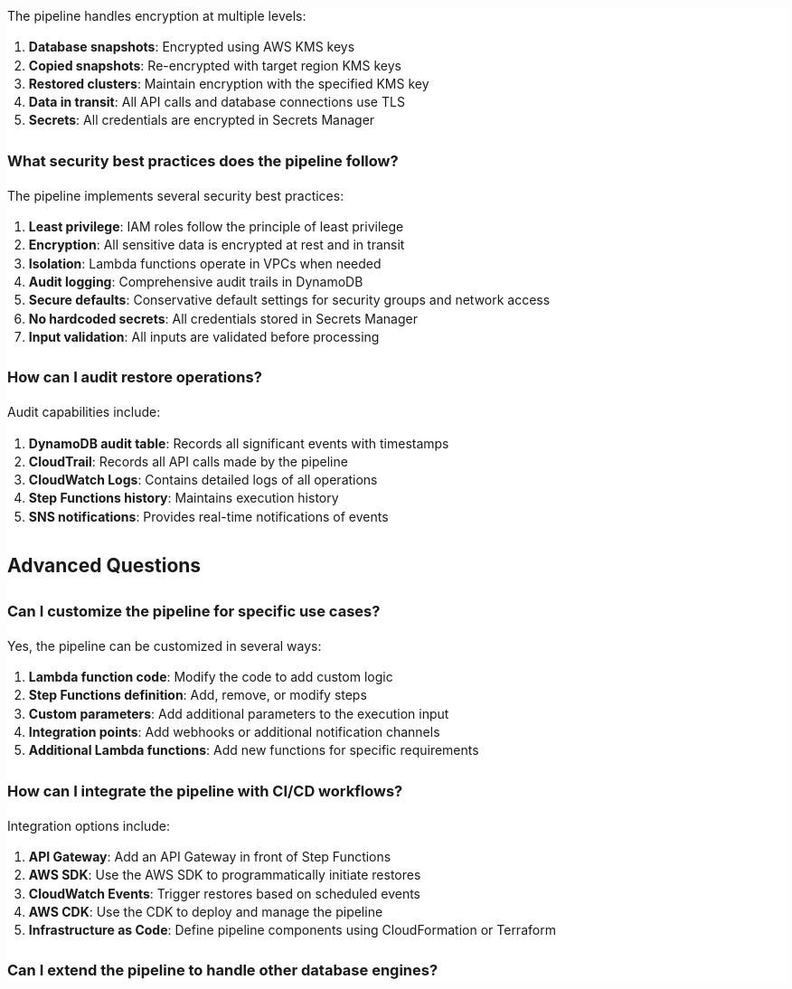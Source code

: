 The pipeline handles encryption at multiple levels:

1. **Database snapshots**: Encrypted using AWS KMS keys
2. **Copied snapshots**: Re-encrypted with target region KMS keys
3. **Restored clusters**: Maintain encryption with the specified KMS key
4. **Data in transit**: All API calls and database connections use TLS
5. **Secrets**: All credentials are encrypted in Secrets Manager

### What security best practices does the pipeline follow?

The pipeline implements several security best practices:

1. **Least privilege**: IAM roles follow the principle of least privilege
2. **Encryption**: All sensitive data is encrypted at rest and in transit
3. **Isolation**: Lambda functions operate in VPCs when needed
4. **Audit logging**: Comprehensive audit trails in DynamoDB
5. **Secure defaults**: Conservative default settings for security groups and network access
6. **No hardcoded secrets**: All credentials stored in Secrets Manager
7. **Input validation**: All inputs are validated before processing

### How can I audit restore operations?

Audit capabilities include:

1. **DynamoDB audit table**: Records all significant events with timestamps
2. **CloudTrail**: Records all API calls made by the pipeline
3. **CloudWatch Logs**: Contains detailed logs of all operations
4. **Step Functions history**: Maintains execution history
5. **SNS notifications**: Provides real-time notifications of events

## Advanced Questions

### Can I customize the pipeline for specific use cases?

Yes, the pipeline can be customized in several ways:

1. **Lambda function code**: Modify the code to add custom logic
2. **Step Functions definition**: Add, remove, or modify steps
3. **Custom parameters**: Add additional parameters to the execution input
4. **Integration points**: Add webhooks or additional notification channels
5. **Additional Lambda functions**: Add new functions for specific requirements

### How can I integrate the pipeline with CI/CD workflows?

Integration options include:

1. **API Gateway**: Add an API Gateway in front of Step Functions
2. **AWS SDK**: Use the AWS SDK to programmatically initiate restores
3. **CloudWatch Events**: Trigger restores based on scheduled events
4. **AWS CDK**: Use the CDK to deploy and manage the pipeline
5. **Infrastructure as Code**: Define pipeline components using CloudFormation or Terraform

### Can I extend the pipeline to handle other database engines?

